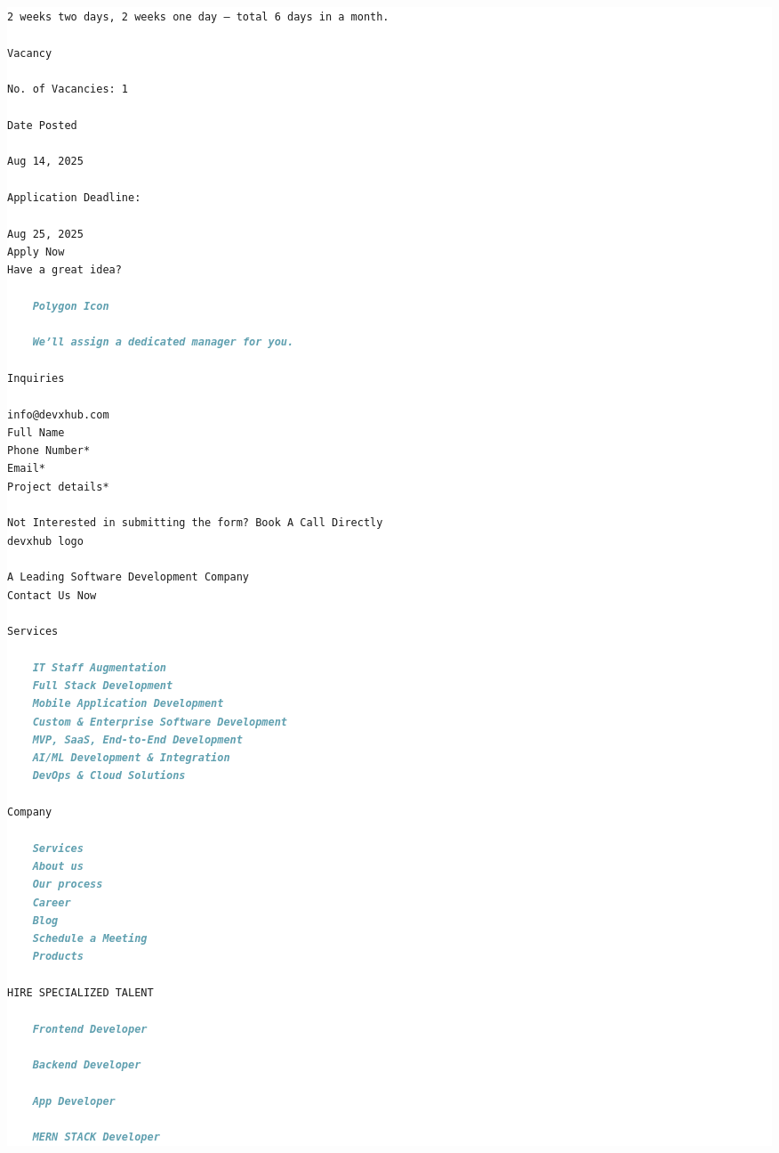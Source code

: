 ```markdown
2 weeks two days, 2 weeks one day — total 6 days in a month.

Vacancy

No. of Vacancies: 1

Date Posted

Aug 14, 2025

Application Deadline:

Aug 25, 2025
Apply Now
Have a great idea?

    Polygon Icon

    We’ll assign a dedicated manager for you. 

Inquiries

info@devxhub.com
Full Name
Phone Number*
Email*
Project details*

Not Interested in submitting the form? Book A Call Directly
devxhub logo

A Leading Software Development Company
Contact Us Now

Services

    IT Staff Augmentation
    Full Stack Development
    Mobile Application Development
    Custom & Enterprise Software Development
    MVP, SaaS, End-to-End Development
    AI/ML Development & Integration
    DevOps & Cloud Solutions 

Company

    Services
    About us
    Our process
    Career
    Blog
    Schedule a Meeting
    Products 

HIRE SPECIALIZED TALENT

    Frontend Developer

    Backend Developer

    App Developer

    MERN STACK Developer
```